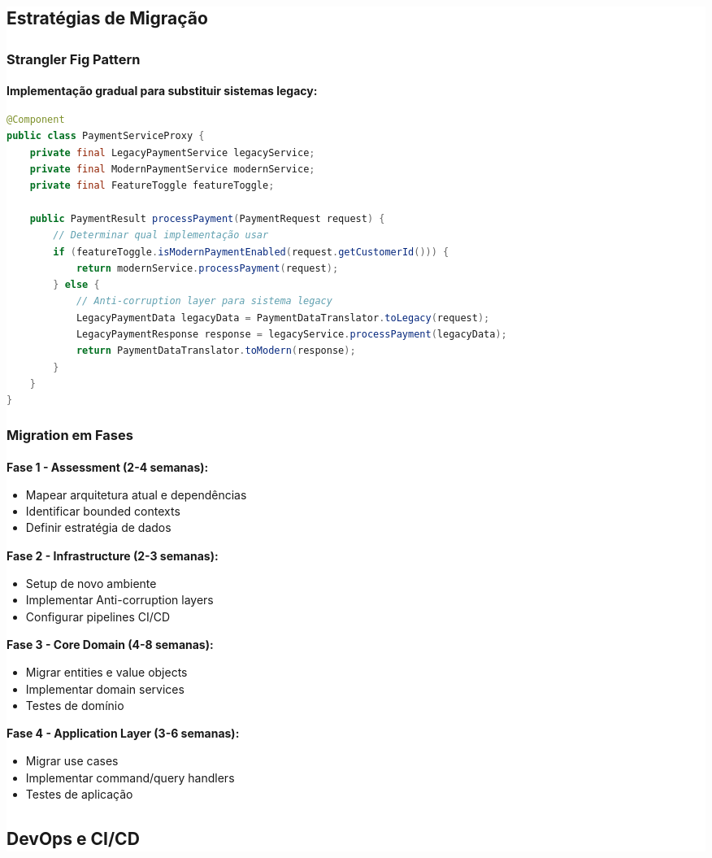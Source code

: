 
## Estratégias de Migração

### Strangler Fig Pattern

**Implementação gradual para substituir sistemas legacy:**

```java
@Component
public class PaymentServiceProxy {
    private final LegacyPaymentService legacyService;
    private final ModernPaymentService modernService;
    private final FeatureToggle featureToggle;
    
    public PaymentResult processPayment(PaymentRequest request) {
        // Determinar qual implementação usar
        if (featureToggle.isModernPaymentEnabled(request.getCustomerId())) {
            return modernService.processPayment(request);
        } else {
            // Anti-corruption layer para sistema legacy
            LegacyPaymentData legacyData = PaymentDataTranslator.toLegacy(request);
            LegacyPaymentResponse response = legacyService.processPayment(legacyData);
            return PaymentDataTranslator.toModern(response);
        }
    }
}
```

### Migration em Fases

**Fase 1 - Assessment (2-4 semanas):**

- Mapear arquitetura atual e dependências
- Identificar bounded contexts
- Definir estratégia de dados

**Fase 2 - Infrastructure (2-3 semanas):**

- Setup de novo ambiente
- Implementar Anti-corruption layers
- Configurar pipelines CI/CD

**Fase 3 - Core Domain (4-8 semanas):**

- Migrar entities e value objects
- Implementar domain services
- Testes de domínio

**Fase 4 - Application Layer (3-6 semanas):**

- Migrar use cases
- Implementar command/query handlers
- Testes de aplicação

## DevOps e CI/CD
